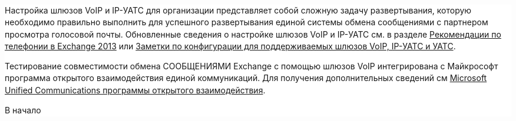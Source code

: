 Настройка шлюзов VoIP и IP-УАТС для организации представляет собой сложную задачу развертывания, которую необходимо правильно выполнить для успешного развертывания единой системы обмена сообщениями с партнером просмотра голосовой почты. Обновленные сведения о настройке шлюзов VoIP и IP-УАТС см. в разделе [Рекомендации по телефонии в Exchange 2013](telephony-advisor-for-exchange-2013-exchange-2013-help.md) или [Заметки по конфигурации для поддерживаемых шлюзов VoIP, IP-УАТС и УАТС](configuration-notes-for-supported-voip-gateways-ip-pbxs-and-pbxs-exchange-2013-help.md).

Тестирование совместимости обмена СООБЩЕНИЯМИ Exchange с помощью шлюзов VoIP интегрирована с Майкрософт программа открытого взаимодействия единой коммуникаций. Для получения дополнительных сведений см [Microsoft Unified Communications программы открытого взаимодействия](https://go.microsoft.com/fwlink/p/?linkid=132071).

В начало

